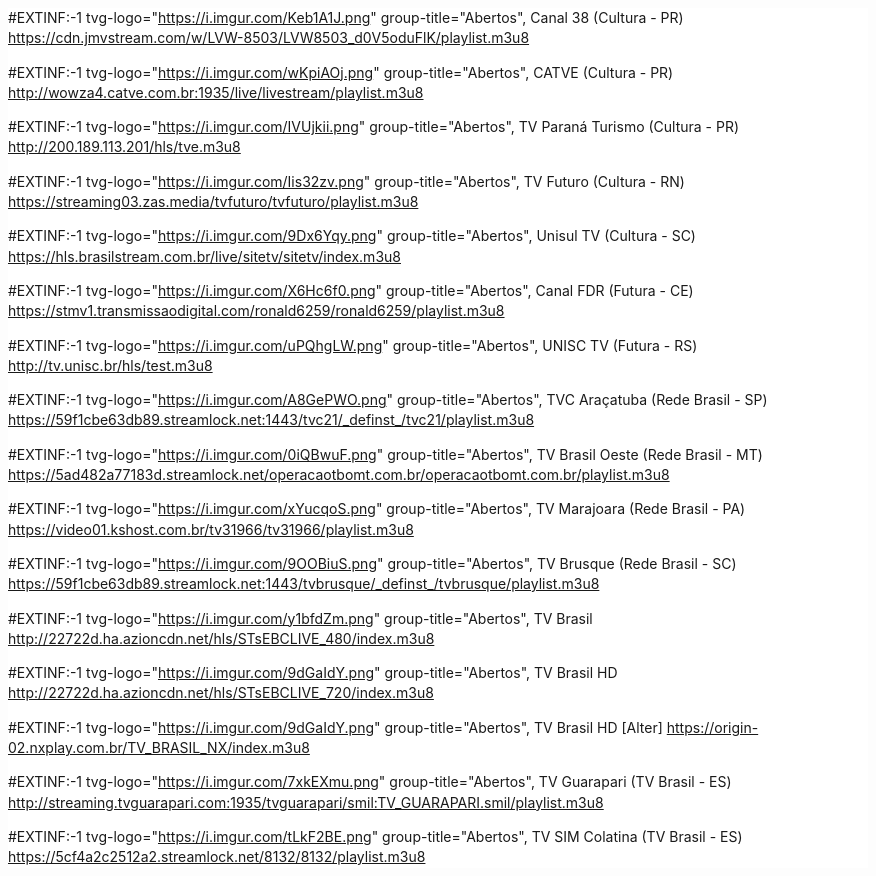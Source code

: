#EXTINF:-1 tvg-logo="https://i.imgur.com/Keb1A1J.png" group-title="Abertos", Canal 38 (Cultura - PR)
https://cdn.jmvstream.com/w/LVW-8503/LVW8503_d0V5oduFlK/playlist.m3u8

#EXTINF:-1 tvg-logo="https://i.imgur.com/wKpiAOj.png" group-title="Abertos", CATVE (Cultura - PR)
http://wowza4.catve.com.br:1935/live/livestream/playlist.m3u8

#EXTINF:-1 tvg-logo="https://i.imgur.com/IVUjkii.png" group-title="Abertos", TV Paraná Turismo (Cultura - PR)
http://200.189.113.201/hls/tve.m3u8

#EXTINF:-1 tvg-logo="https://i.imgur.com/Iis32zv.png" group-title="Abertos", TV Futuro (Cultura - RN)
https://streaming03.zas.media/tvfuturo/tvfuturo/playlist.m3u8

#EXTINF:-1 tvg-logo="https://i.imgur.com/9Dx6Yqy.png" group-title="Abertos", Unisul TV (Cultura - SC)
https://hls.brasilstream.com.br/live/sitetv/sitetv/index.m3u8

#EXTINF:-1 tvg-logo="https://i.imgur.com/X6Hc6f0.png" group-title="Abertos", Canal FDR (Futura - CE)
https://stmv1.transmissaodigital.com/ronald6259/ronald6259/playlist.m3u8

#EXTINF:-1 tvg-logo="https://i.imgur.com/uPQhgLW.png" group-title="Abertos", UNISC TV (Futura - RS)
http://tv.unisc.br/hls/test.m3u8

#EXTINF:-1 tvg-logo="https://i.imgur.com/A8GePWO.png" group-title="Abertos", TVC Araçatuba (Rede Brasil - SP)
https://59f1cbe63db89.streamlock.net:1443/tvc21/_definst_/tvc21/playlist.m3u8

#EXTINF:-1 tvg-logo="https://i.imgur.com/0iQBwuF.png" group-title="Abertos", TV Brasil Oeste (Rede Brasil - MT)
https://5ad482a77183d.streamlock.net/operacaotbomt.com.br/operacaotbomt.com.br/playlist.m3u8

#EXTINF:-1 tvg-logo="https://i.imgur.com/xYucqoS.png" group-title="Abertos", TV Marajoara (Rede Brasil - PA)
https://video01.kshost.com.br/tv31966/tv31966/playlist.m3u8

#EXTINF:-1 tvg-logo="https://i.imgur.com/9OOBiuS.png" group-title="Abertos", TV Brusque (Rede Brasil - SC)
https://59f1cbe63db89.streamlock.net:1443/tvbrusque/_definst_/tvbrusque/playlist.m3u8

#EXTINF:-1 tvg-logo="https://i.imgur.com/y1bfdZm.png" group-title="Abertos", TV Brasil
http://22722d.ha.azioncdn.net/hls/STsEBCLIVE_480/index.m3u8

#EXTINF:-1 tvg-logo="https://i.imgur.com/9dGaIdY.png" group-title="Abertos", TV Brasil HD
http://22722d.ha.azioncdn.net/hls/STsEBCLIVE_720/index.m3u8

#EXTINF:-1 tvg-logo="https://i.imgur.com/9dGaIdY.png" group-title="Abertos", TV Brasil HD [Alter]
https://origin-02.nxplay.com.br/TV_BRASIL_NX/index.m3u8

#EXTINF:-1 tvg-logo="https://i.imgur.com/7xkEXmu.png" group-title="Abertos", TV Guarapari (TV Brasil - ES)
http://streaming.tvguarapari.com:1935/tvguarapari/smil:TV_GUARAPARI.smil/playlist.m3u8

#EXTINF:-1 tvg-logo="https://i.imgur.com/tLkF2BE.png" group-title="Abertos", TV SIM Colatina (TV Brasil - ES)
https://5cf4a2c2512a2.streamlock.net/8132/8132/playlist.m3u8
